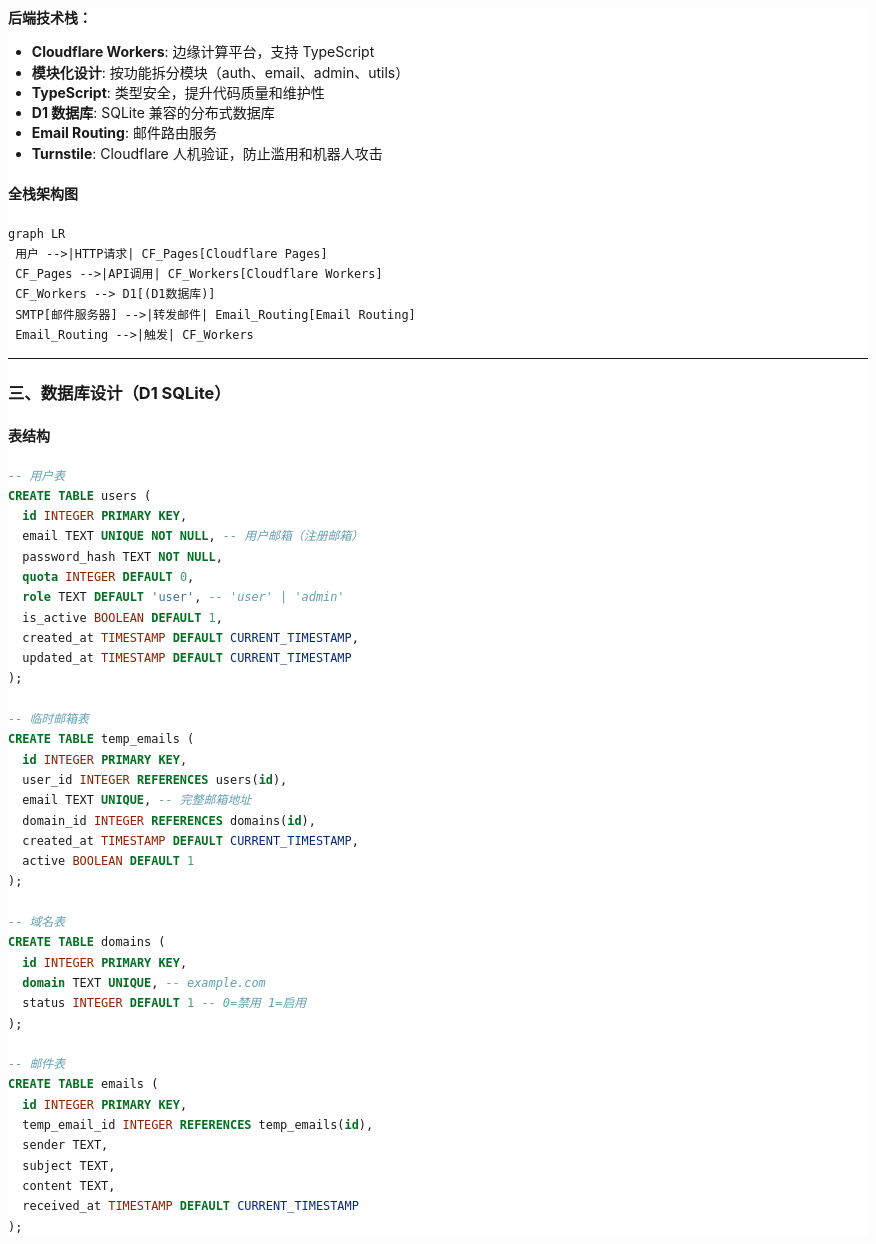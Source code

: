 **后端技术栈：**
- **Cloudflare Workers**: 边缘计算平台，支持 TypeScript
- **模块化设计**: 按功能拆分模块（auth、email、admin、utils）
- **TypeScript**: 类型安全，提升代码质量和维护性
- **D1 数据库**: SQLite 兼容的分布式数据库
- **Email Routing**: 邮件路由服务
- **Turnstile**: Cloudflare 人机验证，防止滥用和机器人攻击

#### 全栈架构图

```mermaid
graph LR
 用户 -->|HTTP请求| CF_Pages[Cloudflare Pages]
 CF_Pages -->|API调用| CF_Workers[Cloudflare Workers]
 CF_Workers --> D1[(D1数据库)]
 SMTP[邮件服务器] -->|转发邮件| Email_Routing[Email Routing]
 Email_Routing -->|触发| CF_Workers
```

---

### 三、数据库设计（D1 SQLite）

#### 表结构

```sql
-- 用户表
CREATE TABLE users (
  id INTEGER PRIMARY KEY,
  email TEXT UNIQUE NOT NULL, -- 用户邮箱（注册邮箱）
  password_hash TEXT NOT NULL,
  quota INTEGER DEFAULT 0,
  role TEXT DEFAULT 'user', -- 'user' | 'admin'
  is_active BOOLEAN DEFAULT 1,
  created_at TIMESTAMP DEFAULT CURRENT_TIMESTAMP,
  updated_at TIMESTAMP DEFAULT CURRENT_TIMESTAMP
);

-- 临时邮箱表
CREATE TABLE temp_emails (
  id INTEGER PRIMARY KEY,
  user_id INTEGER REFERENCES users(id),
  email TEXT UNIQUE, -- 完整邮箱地址
  domain_id INTEGER REFERENCES domains(id),
  created_at TIMESTAMP DEFAULT CURRENT_TIMESTAMP,
  active BOOLEAN DEFAULT 1
);

-- 域名表
CREATE TABLE domains (
  id INTEGER PRIMARY KEY,
  domain TEXT UNIQUE, -- example.com
  status INTEGER DEFAULT 1 -- 0=禁用 1=启用
);

-- 邮件表
CREATE TABLE emails (
  id INTEGER PRIMARY KEY,
  temp_email_id INTEGER REFERENCES temp_emails(id),
  sender TEXT,
  subject TEXT,
  content TEXT,
  received_at TIMESTAMP DEFAULT CURRENT_TIMESTAMP
);

```